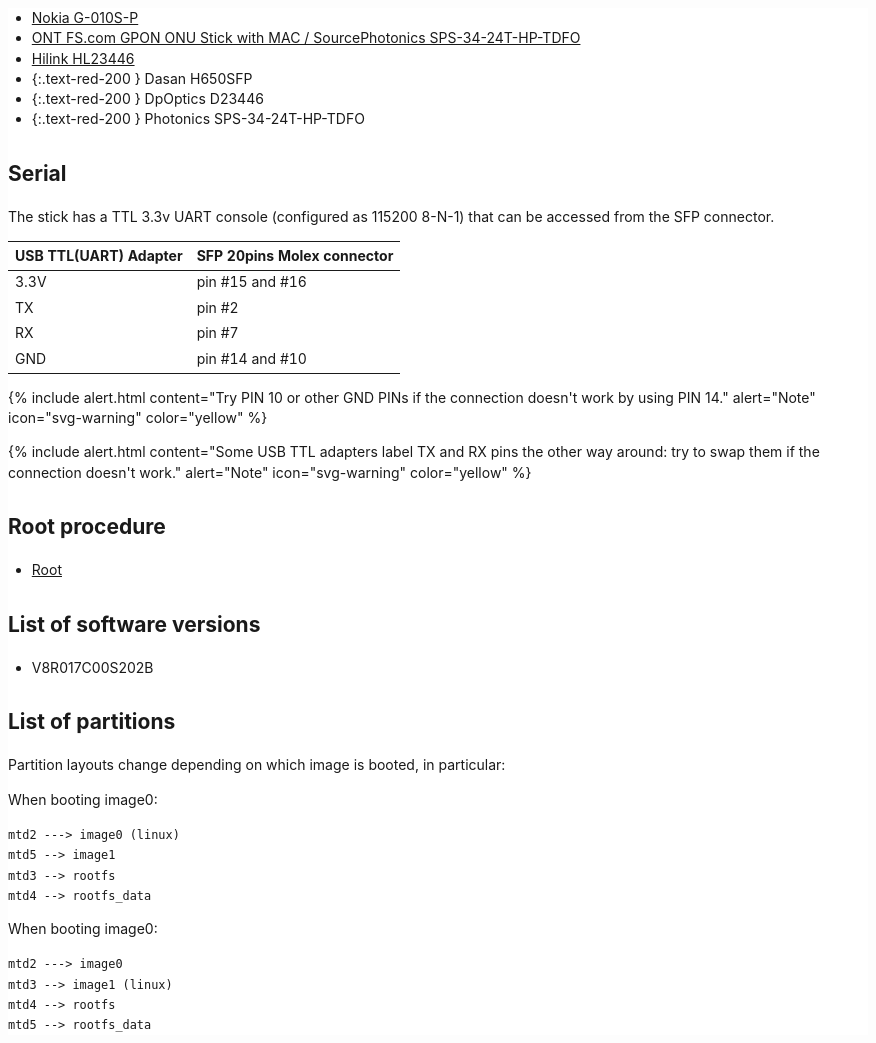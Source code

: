 - [Nokia G-010S-P](/ont-nokia-g-010s-p)
- [ONT FS.com GPON ONU Stick with MAC / SourcePhotonics SPS-34-24T-HP-TDFO](/ont-fs-com-gpon-onu-stick-with-mac)
- [Hilink HL23446](/ont-hilink-hl23446)
- {:.text-red-200 } Dasan H650SFP 
- {:.text-red-200 } DpOptics D23446  
- {:.text-red-200 } Photonics SPS-34-24T-HP-TDFO

## Serial

The stick has a TTL 3.3v UART console (configured as 115200 8-N-1) that can be accessed from the SFP connector.

| USB TTL(UART) Adapter | SFP 20pins Molex connector |
| --------------------- | -------------------------- |
| 3.3V                  | pin #15 and #16            |
| TX                    | pin #2                     |
| RX                    | pin #7                     |
| GND                   | pin #14 and #10            |

{% include alert.html content="Try PIN 10 or other GND PINs if the connection doesn't work by using PIN 14." alert="Note"  icon="svg-warning" color="yellow" %}

{% include alert.html content="Some USB TTL adapters label TX and RX pins the other way around: try to swap them if the connection doesn't work." alert="Note"  icon="svg-warning" color="yellow" %}

## Root procedure

- [Root](/ont-huawei-ma5671a-root)

## List of software versions

- V8R017C00S202B

## List of partitions

Partition layouts change depending on which image is booted, in particular:

When booting image0:
```
mtd2 ---> image0 (linux)
mtd5 --> image1
mtd3 --> rootfs
mtd4 --> rootfs_data
```
When booting image0:
```
mtd2 ---> image0
mtd3 --> image1 (linux)
mtd4 --> rootfs
mtd5 --> rootfs_data
```
